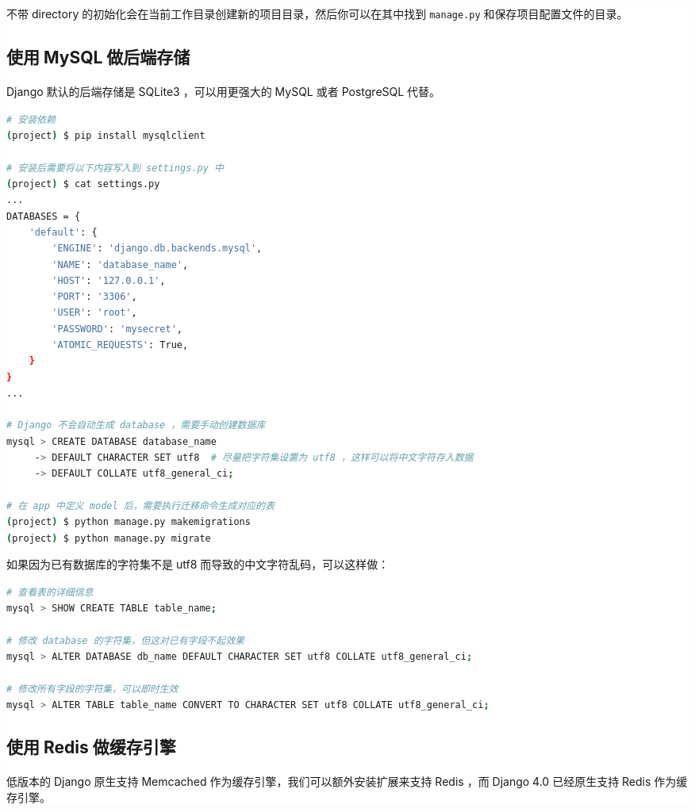 不带 directory 的初始化会在当前工作目录创建新的项目目录，然后你可以在其中找到 `manage.py` 和保存项目配置文件的目录。

## 使用 MySQL 做后端存储

Django 默认的后端存储是 SQLite3 ，可以用更强大的 MySQL 或者 PostgreSQL 代替。

```bash
# 安装依赖
(project) $ pip install mysqlclient

# 安装后需要将以下内容写入到 settings.py 中
(project) $ cat settings.py
...
DATABASES = {
    'default': {
        'ENGINE': 'django.db.backends.mysql',
        'NAME': 'database_name',
        'HOST': '127.0.0.1',
        'PORT': '3306',
        'USER': 'root',
        'PASSWORD': 'mysecret',
        'ATOMIC_REQUESTS': True,
    }
}
...

# Django 不会自动生成 database ，需要手动创建数据库
mysql > CREATE DATABASE database_name
     -> DEFAULT CHARACTER SET utf8  # 尽量把字符集设置为 utf8 ，这样可以将中文字符存入数据
     -> DEFAULT COLLATE utf8_general_ci;

# 在 app 中定义 model 后，需要执行迁移命令生成对应的表
(project) $ python manage.py makemigrations
(project) $ python manage.py migrate
```

如果因为已有数据库的字符集不是 utf8 而导致的中文字符乱码，可以这样做：

```bash
# 查看表的详细信息
mysql > SHOW CREATE TABLE table_name;

# 修改 database 的字符集，但这对已有字段不起效果
mysql > ALTER DATABASE db_name DEFAULT CHARACTER SET utf8 COLLATE utf8_general_ci;

# 修改所有字段的字符集，可以即时生效
mysql > ALTER TABLE table_name CONVERT TO CHARACTER SET utf8 COLLATE utf8_general_ci;
```

## 使用 Redis 做缓存引擎

低版本的 Django 原生支持 Memcached 作为缓存引擎，我们可以额外安装扩展来支持 Redis ，而 Django 4.0 已经原生支持 Redis 作为缓存引擎。
